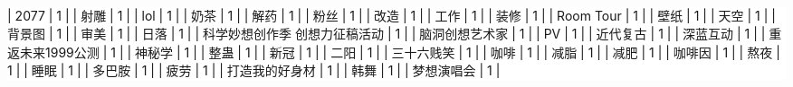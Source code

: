 | 2077 | 1 |
| 射雕 | 1 |
| lol | 1 |
| 奶茶 | 1 |
| 解药 | 1 |
| 粉丝 | 1 |
| 改造 | 1 |
| 工作 | 1 |
| 装修 | 1 |
| Room Tour | 1 |
| 壁纸 | 1 |
| 天空 | 1 |
| 背景图 | 1 |
| 审美 | 1 |
| 日落 | 1 |
| 科学妙想创作季  创想力征稿活动 | 1 |
| 脑洞创想艺术家 | 1 |
| PV | 1 |
| 近代复古 | 1 |
| 深蓝互动 | 1 |
| 重返未来1999公测 | 1 |
| 神秘学 | 1 |
| 整蛊 | 1 |
| 新冠 | 1 |
| 二阳 | 1 |
| 三十六贱笑 | 1 |
| 咖啡 | 1 |
| 减脂 | 1 |
| 减肥 | 1 |
| 咖啡因 | 1 |
| 熬夜 | 1 |
| 睡眠 | 1 |
| 多巴胺 | 1 |
| 疲劳 | 1 |
| 打造我的好身材 | 1 |
| 韩舞 | 1 |
| 梦想演唱会 | 1 |